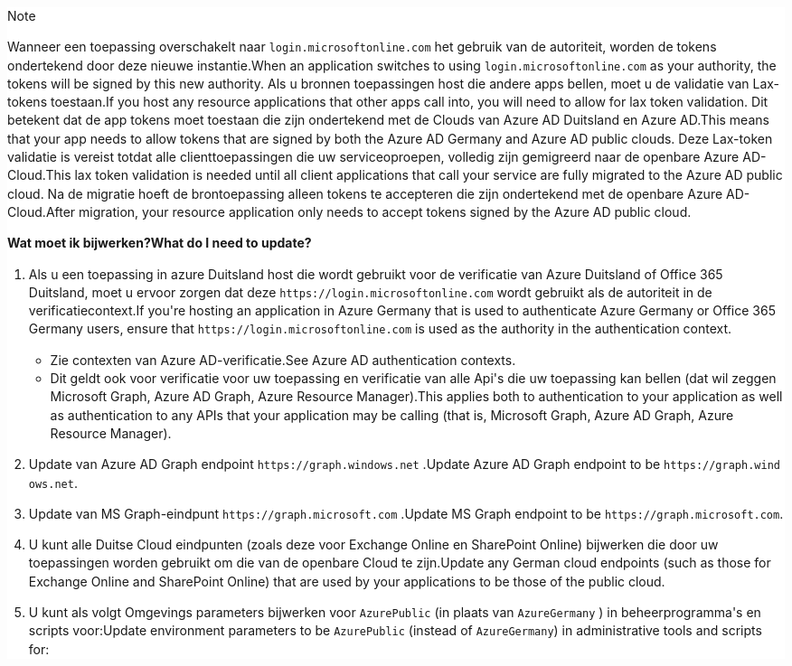 > [!NOTE] 
> <span data-ttu-id="75384-125">Wanneer een toepassing overschakelt naar `login.microsoftonline.com` het gebruik van de autoriteit, worden de tokens ondertekend door deze nieuwe instantie.</span><span class="sxs-lookup"><span data-stu-id="75384-125">When an application switches to using `login.microsoftonline.com` as your authority, the tokens will be signed by this new authority.</span></span> <span data-ttu-id="75384-126">Als u bronnen toepassingen host die andere apps bellen, moet u de validatie van Lax-tokens toestaan.</span><span class="sxs-lookup"><span data-stu-id="75384-126">If you host any resource applications that other apps call into, you will need to allow for lax token validation.</span></span> <span data-ttu-id="75384-127">Dit betekent dat de app tokens moet toestaan die zijn ondertekend met de Clouds van Azure AD Duitsland en Azure AD.</span><span class="sxs-lookup"><span data-stu-id="75384-127">This means that your app needs to allow tokens that are signed by both the Azure AD Germany and Azure AD public clouds.</span></span> <span data-ttu-id="75384-128">Deze Lax-token validatie is vereist totdat alle clienttoepassingen die uw serviceoproepen, volledig zijn gemigreerd naar de openbare Azure AD-Cloud.</span><span class="sxs-lookup"><span data-stu-id="75384-128">This lax token validation is needed until all client applications that call your service are fully migrated to the Azure AD public cloud.</span></span> <span data-ttu-id="75384-129">Na de migratie hoeft de brontoepassing alleen tokens te accepteren die zijn ondertekend met de openbare Azure AD-Cloud.</span><span class="sxs-lookup"><span data-stu-id="75384-129">After migration, your resource application only needs to accept tokens signed by the Azure AD public cloud.</span></span>

<span data-ttu-id="75384-130">**Wat moet ik bijwerken?**</span><span class="sxs-lookup"><span data-stu-id="75384-130">**What do I need to update?**</span></span>

1. <span data-ttu-id="75384-131">Als u een toepassing in azure Duitsland host die wordt gebruikt voor de verificatie van Azure Duitsland of Office 365 Duitsland, moet u ervoor zorgen dat deze `https://login.microsoftonline.com` wordt gebruikt als de autoriteit in de verificatiecontext.</span><span class="sxs-lookup"><span data-stu-id="75384-131">If you're hosting an application in Azure Germany that is used to authenticate Azure Germany or Office 365 Germany users, ensure that `https://login.microsoftonline.com` is used as the authority in the authentication context.</span></span>

    - <span data-ttu-id="75384-132">Zie contexten van Azure AD-verificatie.</span><span class="sxs-lookup"><span data-stu-id="75384-132">See Azure AD authentication contexts.</span></span>
    - <span data-ttu-id="75384-133">Dit geldt ook voor verificatie voor uw toepassing en verificatie van alle Api's die uw toepassing kan bellen (dat wil zeggen Microsoft Graph, Azure AD Graph, Azure Resource Manager).</span><span class="sxs-lookup"><span data-stu-id="75384-133">This applies both to authentication to your application as well as authentication to any APIs that your application may be calling (that is, Microsoft Graph, Azure AD Graph, Azure Resource Manager).</span></span>

2. <span data-ttu-id="75384-134">Update van Azure AD Graph endpoint `https://graph.windows.net` .</span><span class="sxs-lookup"><span data-stu-id="75384-134">Update Azure AD Graph endpoint to be `https://graph.windows.net`.</span></span>

3. <span data-ttu-id="75384-135">Update van MS Graph-eindpunt `https://graph.microsoft.com` .</span><span class="sxs-lookup"><span data-stu-id="75384-135">Update MS Graph endpoint to be `https://graph.microsoft.com`.</span></span>

4. <span data-ttu-id="75384-136">U kunt alle Duitse Cloud eindpunten (zoals deze voor Exchange Online en SharePoint Online) bijwerken die door uw toepassingen worden gebruikt om die van de openbare Cloud te zijn.</span><span class="sxs-lookup"><span data-stu-id="75384-136">Update any German cloud endpoints (such as those for Exchange Online and SharePoint Online) that are used by your applications to be those of the public cloud.</span></span>

5. <span data-ttu-id="75384-137">U kunt als volgt Omgevings parameters bijwerken voor `AzurePublic` (in plaats van `AzureGermany` ) in beheerprogramma's en scripts voor:</span><span class="sxs-lookup"><span data-stu-id="75384-137">Update environment parameters to be `AzurePublic` (instead of `AzureGermany`) in administrative tools and scripts for:</span></span>
